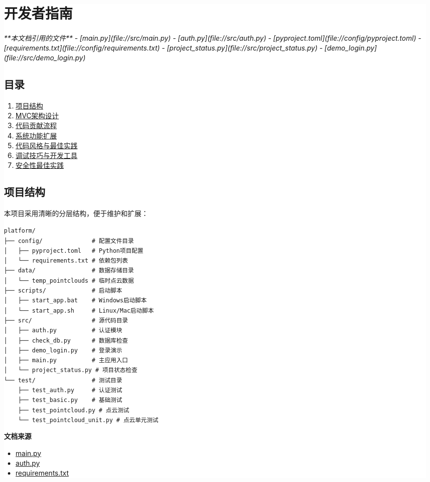 # 开发者指南

<cite>
**本文档引用的文件**   
- [main.py](file://src/main.py)
- [auth.py](file://src/auth.py)
- [pyproject.toml](file://config/pyproject.toml)
- [requirements.txt](file://config/requirements.txt)
- [project_status.py](file://src/project_status.py)
- [demo_login.py](file://src/demo_login.py)
</cite>

## 目录
1. [项目结构](#项目结构)
2. [MVC架构设计](#mvc架构设计)
3. [代码贡献流程](#代码贡献流程)
4. [系统功能扩展](#系统功能扩展)
5. [代码风格与最佳实践](#代码风格与最佳实践)
6. [调试技巧与开发工具](#调试技巧与开发工具)
7. [安全性最佳实践](#安全性最佳实践)

## 项目结构

本项目采用清晰的分层结构，便于维护和扩展：

```
platform/
├── config/              # 配置文件目录
│   ├── pyproject.toml   # Python项目配置
│   └── requirements.txt # 依赖包列表
├── data/                # 数据存储目录
│   └── temp_pointclouds # 临时点云数据
├── scripts/             # 启动脚本
│   ├── start_app.bat    # Windows启动脚本
│   └── start_app.sh     # Linux/Mac启动脚本
├── src/                 # 源代码目录
│   ├── auth.py          # 认证模块
│   ├── check_db.py      # 数据库检查
│   ├── demo_login.py    # 登录演示
│   ├── main.py          # 主应用入口
│   └── project_status.py # 项目状态检查
└── test/                # 测试目录
    ├── test_auth.py     # 认证测试
    ├── test_basic.py    # 基础测试
    ├── test_pointcloud.py # 点云测试
    └── test_pointcloud_unit.py # 点云单元测试
```

**文档来源**
- [main.py](file://src/main.py)
- [auth.py](file://src/auth.py)
- [requirements.txt](file://config/requirements.txt)

